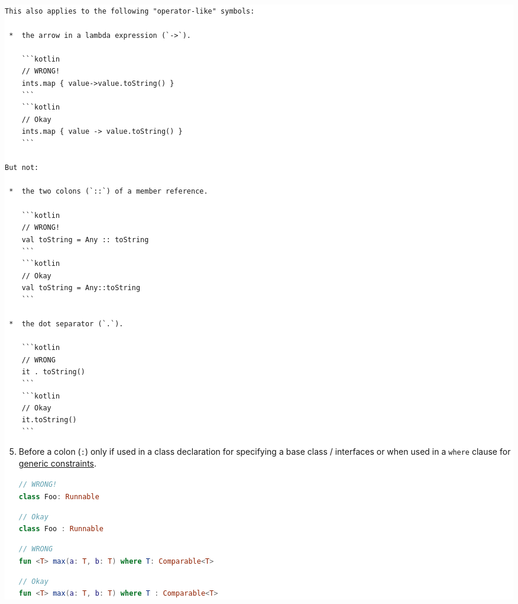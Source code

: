     This also applies to the following "operator-like" symbols:

     *  the arrow in a lambda expression (`->`).

        ```kotlin
        // WRONG!
        ints.map { value->value.toString() }
        ```
        ```kotlin
        // Okay
        ints.map { value -> value.toString() }
        ```

    But not:

     *  the two colons (`::`) of a member reference.

        ```kotlin
        // WRONG!
        val toString = Any :: toString
        ```
        ```kotlin
        // Okay
        val toString = Any::toString
        ```

     *  the dot separator (`.`).

        ```kotlin
        // WRONG
        it . toString()
        ```
        ```kotlin
        // Okay
        it.toString()
        ```

 5. Before a colon (`:`) only if used in a class declaration for specifying a base class / interfaces or when used in a `where` clause for [generic constraints](https://kotlinlang.org/docs/reference/generics.html#generic-constraints).

    ```kotlin
    // WRONG!
    class Foo: Runnable
    ```
    ```kotlin
    // Okay
    class Foo : Runnable
    ```

    ```kotlin
    // WRONG
    fun <T> max(a: T, b: T) where T: Comparable<T>
    ```
    ```kotlin
    // Okay
    fun <T> max(a: T, b: T) where T : Comparable<T>
    ```
